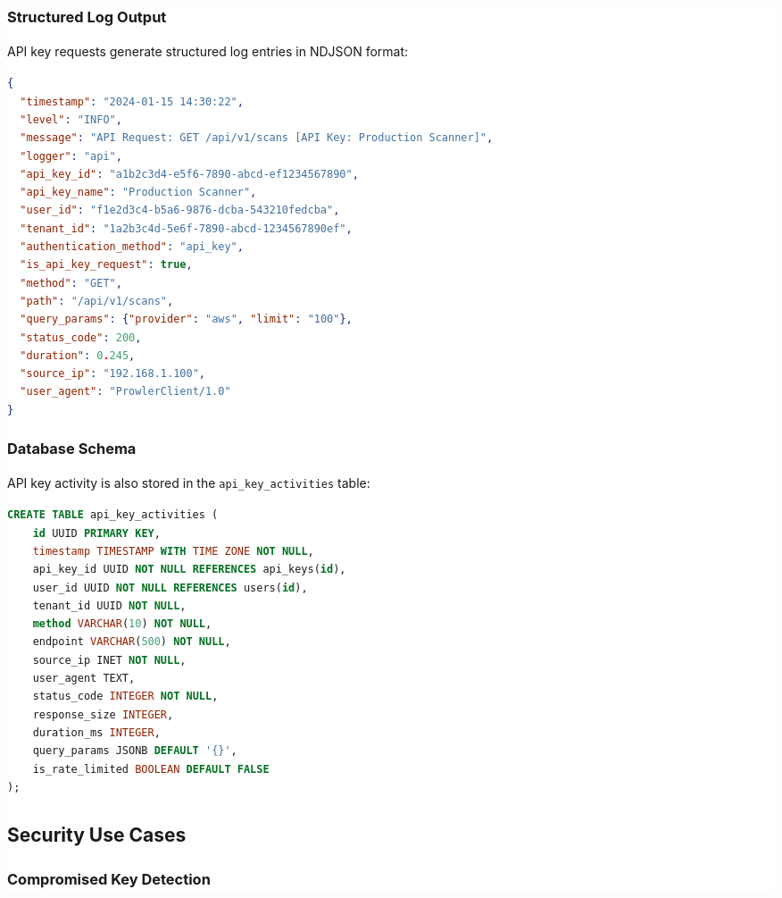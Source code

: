 ### Structured Log Output

API key requests generate structured log entries in NDJSON format:

```json
{
  "timestamp": "2024-01-15 14:30:22",
  "level": "INFO",
  "message": "API Request: GET /api/v1/scans [API Key: Production Scanner]",
  "logger": "api",
  "api_key_id": "a1b2c3d4-e5f6-7890-abcd-ef1234567890",
  "api_key_name": "Production Scanner",
  "user_id": "f1e2d3c4-b5a6-9876-dcba-543210fedcba",
  "tenant_id": "1a2b3c4d-5e6f-7890-abcd-1234567890ef",
  "authentication_method": "api_key",
  "is_api_key_request": true,
  "method": "GET",
  "path": "/api/v1/scans",
  "query_params": {"provider": "aws", "limit": "100"},
  "status_code": 200,
  "duration": 0.245,
  "source_ip": "192.168.1.100",
  "user_agent": "ProwlerClient/1.0"
}
```

### Database Schema

API key activity is also stored in the `api_key_activities` table:

```sql
CREATE TABLE api_key_activities (
    id UUID PRIMARY KEY,
    timestamp TIMESTAMP WITH TIME ZONE NOT NULL,
    api_key_id UUID NOT NULL REFERENCES api_keys(id),
    user_id UUID NOT NULL REFERENCES users(id),
    tenant_id UUID NOT NULL,
    method VARCHAR(10) NOT NULL,
    endpoint VARCHAR(500) NOT NULL,
    source_ip INET NOT NULL,
    user_agent TEXT,
    status_code INTEGER NOT NULL,
    response_size INTEGER,
    duration_ms INTEGER,
    query_params JSONB DEFAULT '{}',
    is_rate_limited BOOLEAN DEFAULT FALSE
);
```

## Security Use Cases

### Compromised Key Detection
